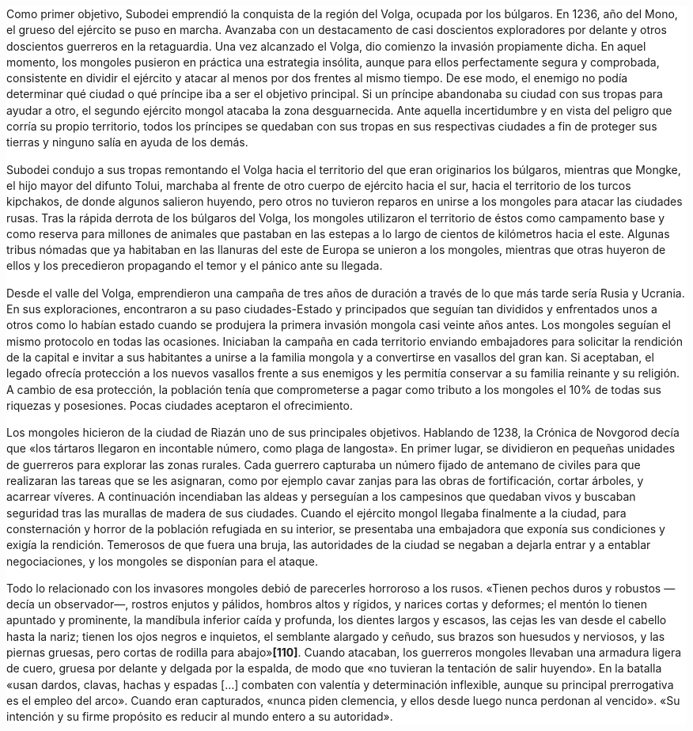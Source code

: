 Como primer objetivo, Subodei emprendió la conquista de la región del Volga, ocupada por los búlgaros. En 1236, año del Mono, el grueso del ejército se puso en marcha. Avanzaba con un destacamento de casi doscientos exploradores por delante y otros doscientos guerreros en la retaguardia. Una vez alcanzado el Volga, dio comienzo la invasión propiamente dicha. En aquel momento, los mongoles pusieron en práctica una estrategia insólita, aunque para ellos perfectamente segura y comprobada, consistente en dividir el ejército y atacar al menos por dos frentes al mismo tiempo. De ese modo, el enemigo no podía determinar qué ciudad o qué príncipe iba a ser el objetivo principal. Si un príncipe abandonaba su ciudad con sus tropas para ayudar a otro, el segundo ejército mongol atacaba la zona desguarnecida. Ante aquella incertidumbre y en vista del peligro que corría su propio territorio, todos los príncipes se quedaban con sus tropas en sus respectivas ciudades a fin de proteger sus tierras y ninguno salía en ayuda de los demás.

Subodei condujo a sus tropas remontando el Volga hacia el territorio del que eran originarios los búlgaros, mientras que Mongke, el hijo mayor del difunto Tolui, marchaba al frente de otro cuerpo de ejército hacia el sur, hacia el territorio de los turcos kipchakos, de donde algunos salieron huyendo, pero otros no tuvieron reparos en unirse a los mongoles para atacar las ciudades rusas. Tras la rápida derrota de los búlgaros del Volga, los mongoles utilizaron el territorio de éstos como campamento base y como reserva para millones de animales que pastaban en las estepas a lo largo de cientos de kilómetros hacia el este. Algunas tribus nómadas que ya habitaban en las llanuras del este de Europa se unieron a los mongoles, mientras que otras huyeron de ellos y los precedieron propagando el temor y el pánico ante su llegada.

Desde el valle del Volga, emprendieron una campaña de tres años de duración a través de lo que más tarde sería Rusia y Ucrania. En sus exploraciones, encontraron a su paso ciudades-Estado y principados que seguían tan divididos y enfrentados unos a otros como lo habían estado cuando se produjera la primera invasión mongola casi veinte años antes. Los mongoles seguían el mismo protocolo en todas las ocasiones. Iniciaban la campaña en cada territorio enviando embajadores para solicitar la rendición de la capital e invitar a sus habitantes a unirse a la familia mongola y a convertirse en vasallos del gran kan. Si aceptaban, el legado ofrecía protección a los nuevos vasallos frente a sus enemigos y les permitía conservar a su familia reinante y su religión. A cambio de esa protección, la población tenía que comprometerse a pagar como tributo a los mongoles el 10% de todas sus riquezas y posesiones. Pocas ciudades aceptaron el ofrecimiento.

Los mongoles hicieron de la ciudad de Riazán uno de sus principales objetivos. Hablando de 1238, la Crónica de Novgorod decía que «los tártaros llegaron en incontable número, como plaga de langosta». En primer lugar, se dividieron en pequeñas unidades de guerreros para explorar las zonas rurales. Cada guerrero capturaba un número fijado de antemano de civiles para que realizaran las tareas que se les asignaran, como por ejemplo cavar zanjas para las obras de fortificación, cortar árboles, y acarrear víveres. A continuación incendiaban las aldeas y perseguían a los campesinos que quedaban vivos y buscaban seguridad tras las murallas de madera de sus ciudades. Cuando el ejército mongol llegaba finalmente a la ciudad, para consternación y horror de la población refugiada en su interior, se presentaba una embajadora que exponía sus condiciones y exigía la rendición. Temerosos de que fuera una bruja, las autoridades de la ciudad se negaban a dejarla entrar y a entablar negociaciones, y los mongoles se disponían para el ataque.

Todo lo relacionado con los invasores mongoles debió de parecerles horroroso a los rusos. «Tienen pechos duros y robustos —decía un observador—, rostros enjutos y pálidos, hombros altos y rígidos, y narices cortas y deformes; el mentón lo tienen apuntado y prominente, la mandíbula inferior caída y profunda, los dientes largos y escasos, las cejas les van desde el cabello hasta la nariz; tienen los ojos negros e inquietos, el semblante alargado y ceñudo, sus brazos son huesudos y nerviosos, y las piernas gruesas, pero cortas de rodilla para abajo»**\[110\]**. Cuando atacaban, los guerreros mongoles llevaban una armadura ligera de cuero, gruesa por delante y delgada por la espalda, de modo que «no tuvieran la tentación de salir huyendo». En la batalla «usan dardos, clavas, hachas y espadas \[…\] combaten con valentía y determinación inflexible, aunque su principal prerrogativa es el empleo del arco». Cuando eran capturados, «nunca piden clemencia, y ellos desde luego nunca perdonan al vencido». «Su intención y su firme propósito es reducir al mundo entero a su autoridad».
